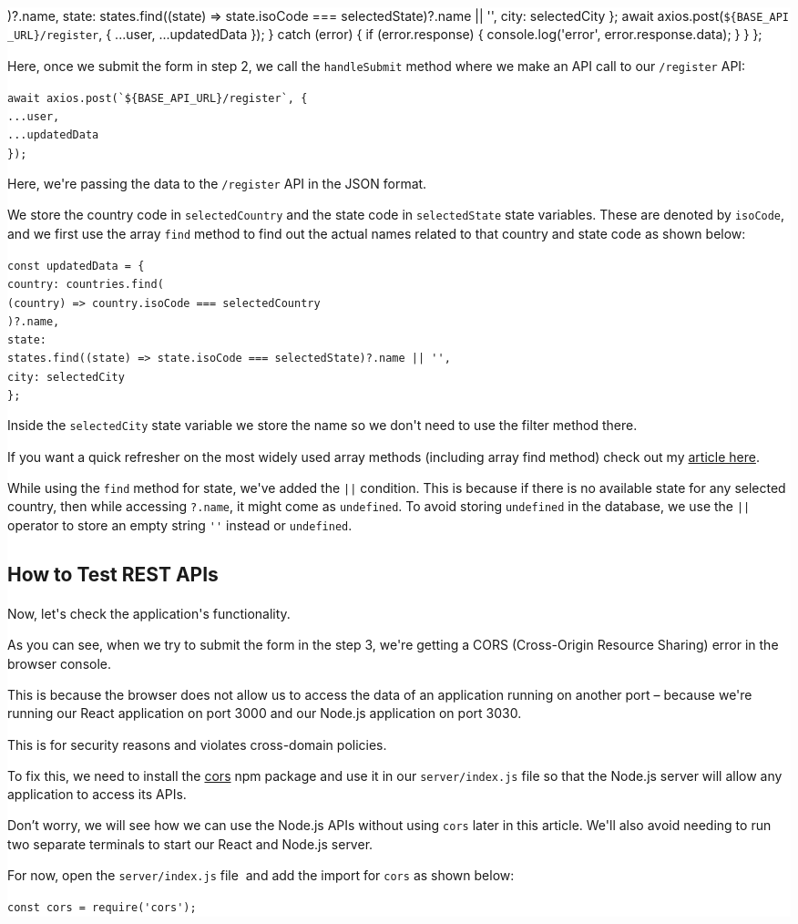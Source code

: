 )?.name,
state:
states.find((state) =&gt; state.isoCode === selectedState)?.name || '',
city: selectedCity
};
await axios.post(`${BASE_API_URL}/register`, {
...user,
...updatedData
});
} catch (error) {
if (error.response) {
console.log('error', error.response.data);
}
}
};
</code></pre>
<p>Here, once we submit the form in step 2, we call the <code>handleSubmit</code> method where we make an API call to our <code>/register</code> API:</p><pre><code class="language-js">await axios.post(`${BASE_API_URL}/register`, {
...user,
...updatedData
});
</code></pre>
<p>Here, we're passing the data to the <code>/register</code> API in the JSON format.</p>
<p>We store the country code in <code>selectedCountry</code> and the state code in <code>selectedState</code> state variables. These are denoted by <code>isoCode</code>, and we first use the array <code>find</code> method to find out the actual names related to that country and state code as shown below:</p><pre><code class="language-js">const updatedData = {
country: countries.find(
(country) =&gt; country.isoCode === selectedCountry
)?.name,
state:
states.find((state) =&gt; state.isoCode === selectedState)?.name || '',
city: selectedCity
};
</code></pre>
<p>Inside the <code>selectedCity</code> state variable we store the name so we don't need to use the filter method there.</p>
<p>If you want a quick refresher on the most widely used array methods (including array find method) check out my <a href="/news/complete-introduction-to-the-most-useful-javascript-array-methods/">article here</a>.</p>
<p>While using the <code>find</code> method for state, we've added the <code>||</code> condition. This is because if there is no available state for any selected country, then while accessing <code>?.name</code>, it might come as <code>undefined</code>. To avoid storing <code>undefined</code> in the database, we use the <code>||</code> operator to store an empty string <code>''</code> instead or <code>undefined</code>.</p>
<h2 id="how-to-test-rest-apis">How to Test REST APIs</h2>
<p>Now, let's check the application's functionality.</p>
<p>As you can see, when we try to submit the form in the step 3, we're getting a CORS (Cross-Origin Resource Sharing) error in the browser console.</p>
<p>This is because the browser does not allow us to access the data of an application running on another port – because we're running our React application on port 3000 and our Node.js application on port 3030.</p>
<p>This is for security reasons and violates cross-domain policies.</p>
<p>To fix this, we need to install the <a href="https://www.npmjs.com/package/cors">cors</a> npm package and use it in our <code>server/index.js</code> file so that the Node.js server will allow any application to access its APIs.</p>
<p>Don’t worry, we will see how we can use the Node.js APIs without using <code>cors</code> later in this article. We'll also avoid needing to run two separate terminals to start our React and Node.js server.</p>
<p>For now, open the <code>server/index.js</code> file &nbsp;and add the import for <code>cors</code> as shown below:</p><pre><code class="language-js">const cors = require('cors');
</code></pre>